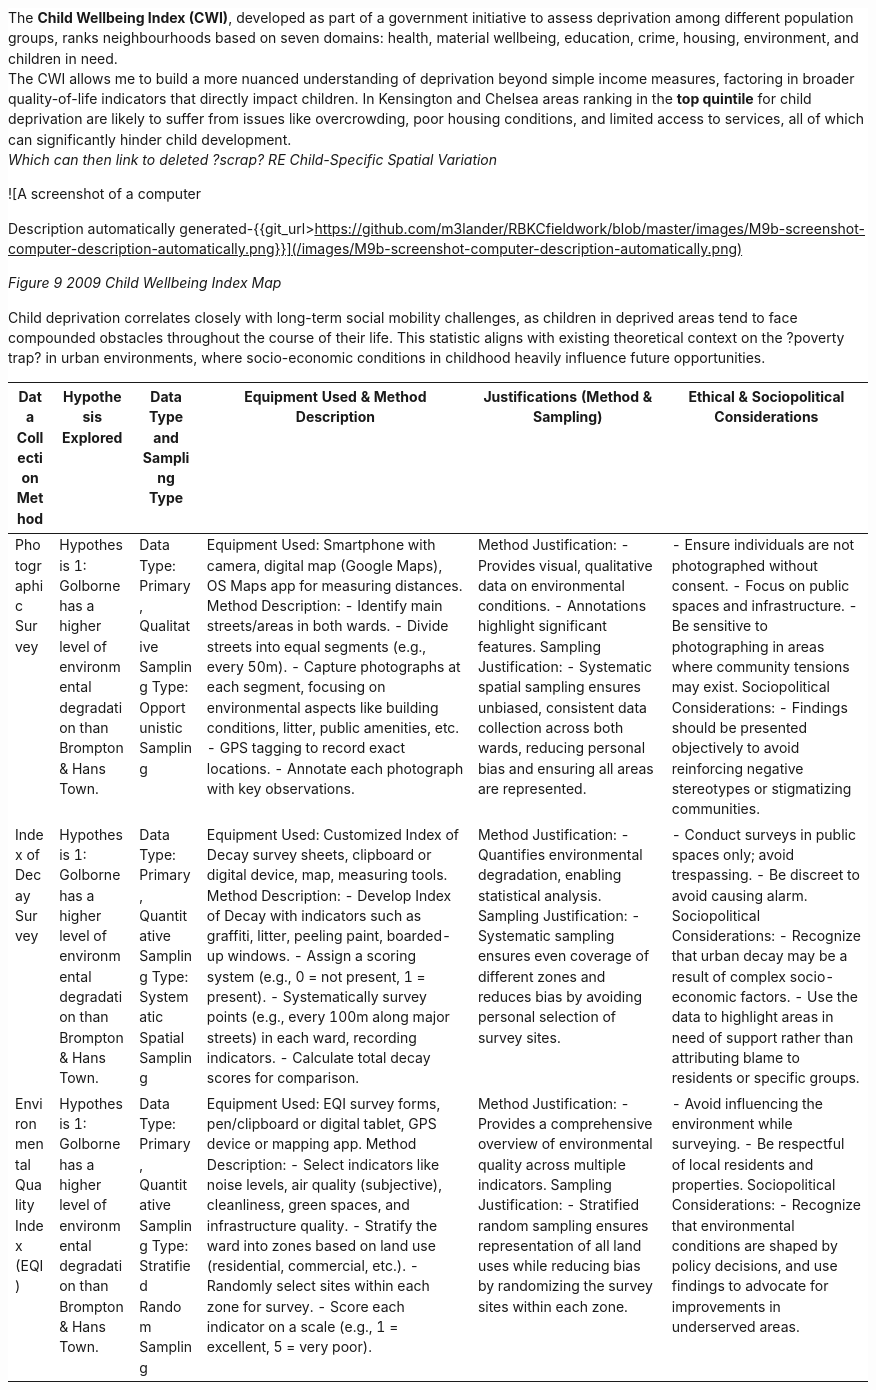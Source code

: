 The **Child Wellbeing Index (CWI)**, developed as part of a government initiative to assess deprivation among different population groups, ranks neighbourhoods based on seven domains: health, material wellbeing, education, crime, housing, environment, and children in need.  \
The CWI allows me to build a more nuanced understanding of deprivation beyond simple income measures, factoring in broader quality-of-life indicators that directly impact children. In Kensington and Chelsea areas ranking in the **top quintile** for child deprivation are likely to suffer from issues like overcrowding, poor housing conditions, and limited access to services, all of which can significantly hinder child development. \
*Which can then link to deleted ?scrap? RE Child-Specific Spatial Variation*

![A screenshot of a computer

Description automatically generated-{{git_url>https://github.com/m3lander/RBKCfieldwork/blob/master/images/M9b-screenshot-computer-description-automatically.png}}](/images/M9b-screenshot-computer-description-automatically.png)

*Figure 9 2009 Child Wellbeing Index Map*

Child deprivation correlates closely with long-term social mobility challenges, as children in deprived areas tend to face compounded obstacles throughout the course of their life. This statistic aligns with existing theoretical context on the ?poverty trap? in urban environments, where socio-economic conditions in childhood heavily influence future opportunities.



|  Data Collection Method | Hypothesis Explored | Data Type and Sampling Type | Equipment Used & Method Description | Justifications (Method & Sampling) | Ethical & Sociopolitical Considerations |
|---|---|---|---|---|---|
| Photographic Survey | Hypothesis 1: Golborne has a higher level of environmental degradation than Brompton & Hans Town. | Data Type: Primary, Qualitative Sampling Type: Opportunistic Sampling | Equipment Used: Smartphone with camera, digital map (Google Maps), OS Maps app for measuring distances. Method Description: - Identify main streets/areas in both wards. - Divide streets into equal segments (e.g., every 50m). - Capture photographs at each segment, focusing on environmental aspects like building conditions, litter, public amenities, etc. - GPS tagging to record exact locations. - Annotate each photograph with key observations. | Method Justification: - Provides visual, qualitative data on environmental conditions. - Annotations highlight significant features. Sampling Justification: - Systematic spatial sampling ensures unbiased, consistent data collection across both wards, reducing personal bias and ensuring all areas are represented. | - Ensure individuals are not photographed without consent. - Focus on public spaces and infrastructure. - Be sensitive to photographing in areas where community tensions may exist. Sociopolitical Considerations: - Findings should be presented objectively to avoid reinforcing negative stereotypes or stigmatizing communities. |
| Index of Decay Survey | Hypothesis 1: Golborne has a higher level of environmental degradation than Brompton & Hans Town. | Data Type: Primary, Quantitative Sampling Type: Systematic Spatial Sampling | Equipment Used: Customized Index of Decay survey sheets, clipboard or digital device, map, measuring tools. Method Description: - Develop Index of Decay with indicators such as graffiti, litter, peeling paint, boarded-up windows. - Assign a scoring system (e.g., 0 = not present, 1 = present). - Systematically survey points (e.g., every 100m along major streets) in each ward, recording indicators. - Calculate total decay scores for comparison. | Method Justification: - Quantifies environmental degradation, enabling statistical analysis. Sampling Justification: - Systematic sampling ensures even coverage of different zones and reduces bias by avoiding personal selection of survey sites. | - Conduct surveys in public spaces only; avoid trespassing. - Be discreet to avoid causing alarm. Sociopolitical Considerations: - Recognize that urban decay may be a result of complex socio-economic factors. - Use the data to highlight areas in need of support rather than attributing blame to residents or specific groups. |
| Environmental Quality Index (EQI) | Hypothesis 1: Golborne has a higher level of environmental degradation than Brompton & Hans Town. | Data Type: Primary, Quantitative Sampling Type: Stratified Random Sampling | Equipment Used: EQI survey forms, pen/clipboard or digital tablet, GPS device or mapping app. Method Description: - Select indicators like noise levels, air quality (subjective), cleanliness, green spaces, and infrastructure quality. - Stratify the ward into zones based on land use (residential, commercial, etc.). - Randomly select sites within each zone for survey. - Score each indicator on a scale (e.g., 1 = excellent, 5 = very poor). | Method Justification: - Provides a comprehensive overview of environmental quality across multiple indicators. Sampling Justification: - Stratified random sampling ensures representation of all land uses while reducing bias by randomizing the survey sites within each zone. | - Avoid influencing the environment while surveying. - Be respectful of local residents and properties. Sociopolitical Considerations: - Recognize that environmental conditions are shaped by policy decisions, and use findings to advocate for improvements in underserved areas. |